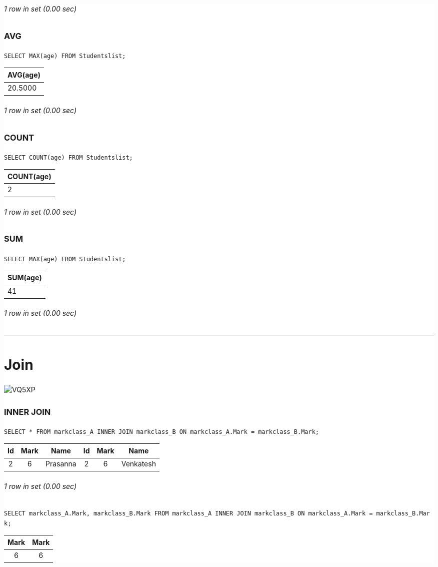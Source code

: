 ###### 1 row in set (0.00 sec)

### AVG
```syntax
SELECT MAX(age) FROM Studentslist;
```
| AVG(age) |
|:---------|
|  20.5000 |

###### 1 row in set (0.00 sec)

### COUNT
```syntax
SELECT COUNT(age) FROM Studentslist;
```
| COUNT(age) |
|:---------|
|       2 |

###### 1 row in set (0.00 sec)

### SUM
```syntax
SELECT MAX(age) FROM Studentslist;
```
| SUM(age) |
|:---------|
|       41 |

###### 1 row in set (0.00 sec)
* * *

# Join

![VQ5XP](https://user-images.githubusercontent.com/83388298/153813424-8e766761-843e-4f14-8587-672a8ad78848.png)

### INNER JOIN

```syntax
SELECT * FROM markclass_A INNER JOIN markclass_B ON markclass_A.Mark = markclass_B.Mark;
```
| Id   | Mark | Name     | Id   | Mark | Name      |
|:----:|:----:|:--------:|:----:|:----:|:---------:|
|    2 |    6 | Prasanna |    2 |    6 | Venkatesh |

###### 1 row in set (0.00 sec)

```syntax
SELECT markclass_A.Mark, markclass_B.Mark FROM markclass_A INNER JOIN markclass_B ON markclass_A.Mark = markclass_B.Mark;
```
| Mark | Mark |
|:----:|:----:|
|    6 |    6 |
